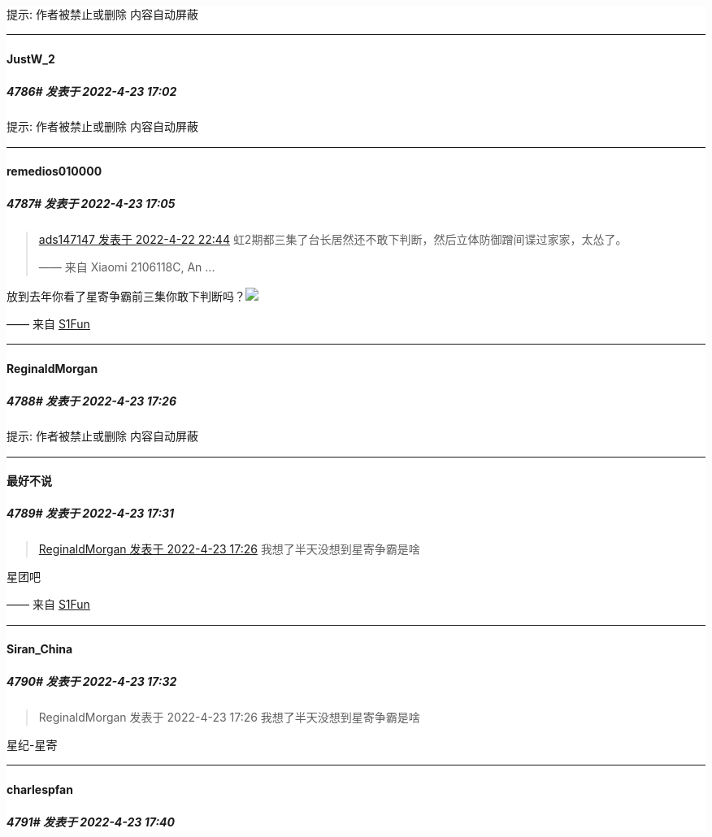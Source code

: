 提示: 作者被禁止或删除 内容自动屏蔽

*****

####  JustW_2  
##### 4786#       发表于 2022-4-23 17:02

提示: 作者被禁止或删除 内容自动屏蔽

*****

####  remedios010000  
##### 4787#       发表于 2022-4-23 17:05

<blockquote><a href="httphttps://bbs.saraba1st.com/2b/forum.php?mod=redirect&amp;goto=findpost&amp;pid=55548946&amp;ptid=1727410" target="_blank">ads147147 发表于 2022-4-22 22:44</a>
虹2期都三集了台长居然还不敢下判断，然后立体防御蹭间谍过家家，太怂了。

—— 来自 Xiaomi 2106118C, An ...</blockquote>
放到去年你看了星寄争霸前三集你敢下判断吗？<img src="https://static.saraba1st.com/image/smiley/face2017/067.png" referrerpolicy="no-referrer">

—— 来自 [S1Fun](https://s1fun.koalcat.com)

*****

####  ReginaldMorgan  
##### 4788#       发表于 2022-4-23 17:26

提示: 作者被禁止或删除 内容自动屏蔽

*****

####  最好不说  
##### 4789#       发表于 2022-4-23 17:31

<blockquote><a href="httphttps://bbs.saraba1st.com/2b/forum.php?mod=redirect&amp;goto=findpost&amp;pid=55556535&amp;ptid=1727410" target="_blank">ReginaldMorgan 发表于 2022-4-23 17:26</a>
我想了半天没想到星寄争霸是啥</blockquote>
星团吧

—— 来自 [S1Fun](https://s1fun.koalcat.com)

*****

####  Siran_China  
##### 4790#       发表于 2022-4-23 17:32

<blockquote>ReginaldMorgan 发表于 2022-4-23 17:26
我想了半天没想到星寄争霸是啥</blockquote>
星纪-星寄

*****

####  charlespfan  
##### 4791#       发表于 2022-4-23 17:40
